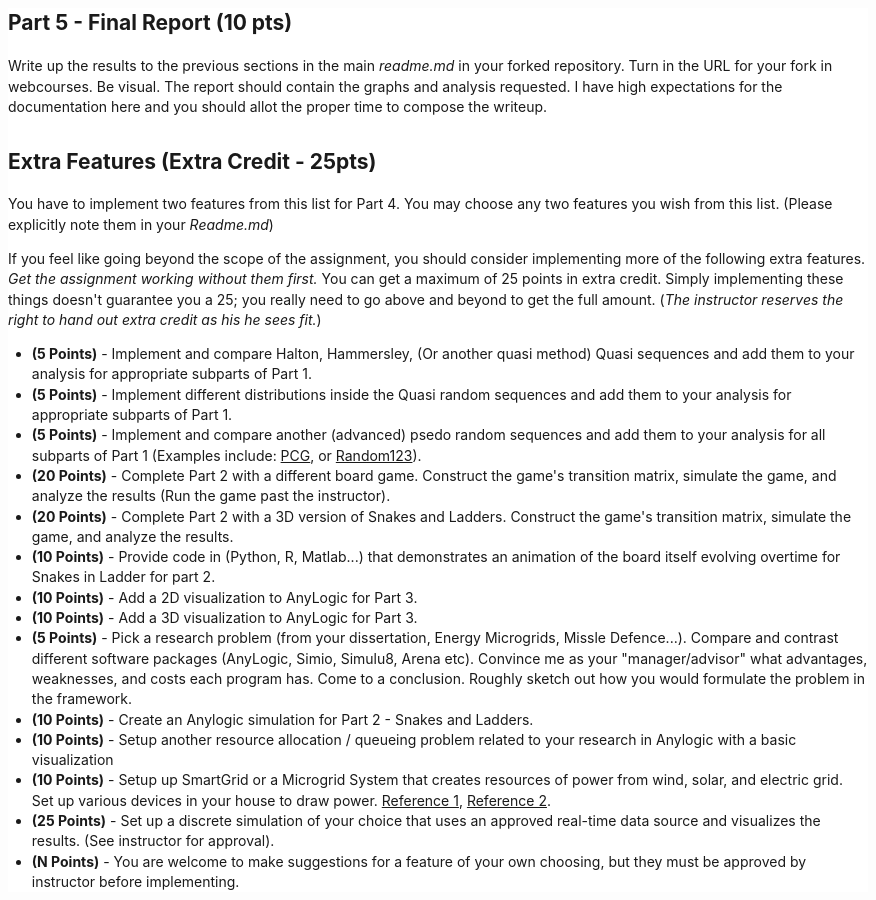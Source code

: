 ## Part 5 - Final Report (10 pts)
Write up the results to the previous sections in the main *readme.md* in your forked repository. Turn in the URL for your fork in webcourses. Be visual. The report should contain the graphs and analysis requested. I have high expectations for the documentation here and you should allot the proper time to compose the writeup.


## Extra Features (Extra Credit - 25pts)
You have to implement two features from this list for Part 4. You may choose any two features you wish from this list. (Please explicitly note them in your *Readme.md*)

If you feel like going beyond the scope of the assignment, you should consider implementing more of the following extra features. *Get the assignment working without them first.* You can get a maximum of 25 points in extra credit. Simply implementing these things doesn't guarantee you a 25; you really need to go above and beyond to get the full amount. (*The instructor reserves the right to hand out extra credit as his he sees fit.*)

* **(5 Points)** - Implement and compare Halton, Hammersley, (Or another quasi method) Quasi sequences and add them to your analysis for appropriate subparts of Part 1.
* **(5 Points)** - Implement different distributions inside the Quasi random sequences and add them to your analysis for appropriate subparts of Part 1.
* **(5 Points)** - Implement and compare another (advanced) psedo random sequences and add them to your analysis for all subparts of Part 1 (Examples include: [PCG](http://www.pcg-random.org/), or [Random123](https://github.com/DEShawResearch/Random123-Boost)).
* **(20 Points)** - Complete Part 2 with a different board game. Construct the game's transition matrix, simulate the game, and analyze the results (Run the game past the instructor).
* **(20 Points)** - Complete Part 2 with a 3D version of Snakes and Ladders. Construct the game's transition matrix, simulate the game, and analyze the results.
* **(10 Points)** - Provide code in (Python, R, Matlab...) that demonstrates an animation of the board itself evolving overtime for Snakes in Ladder for part 2. 
* **(10 Points)** - Add a 2D visualization to AnyLogic for Part 3.
* **(10 Points)** - Add a 3D visualization to AnyLogic for Part 3.
* **(5 Points)** - Pick a research problem (from your dissertation, Energy Microgrids, Missle Defence...). Compare and contrast different software packages (AnyLogic, Simio, Simulu8, Arena etc). Convince me as your "manager/advisor" what advantages, weaknesses, and costs each program has. Come to a conclusion. Roughly sketch out how you would formulate the problem in the framework.
* **(10 Points)** - Create an Anylogic simulation for Part 2 - Snakes and Ladders.
* **(10 Points)** - Setup another resource allocation / queueing problem related to your research in Anylogic with a basic visualization
* **(10 Points)** - Setup up SmartGrid or a Microgrid System that creates resources of power from wind, solar, and electric grid. Set up various devices in your house to draw power. [Reference 1](http://www.sciencedirect.com/science/article/pii/S1877050916301740),   [Reference 2](http://www.tandfonline.com/doi/full/10.1080/19401493.2013.866695?src=recsys&).
* **(25 Points)** - Set up a discrete simulation of your choice that uses an approved real-time data source and visualizes the results. (See instructor for approval).
* **(N Points)** - You are welcome to make suggestions for a feature of your own choosing, but they must be approved by instructor before implementing.
